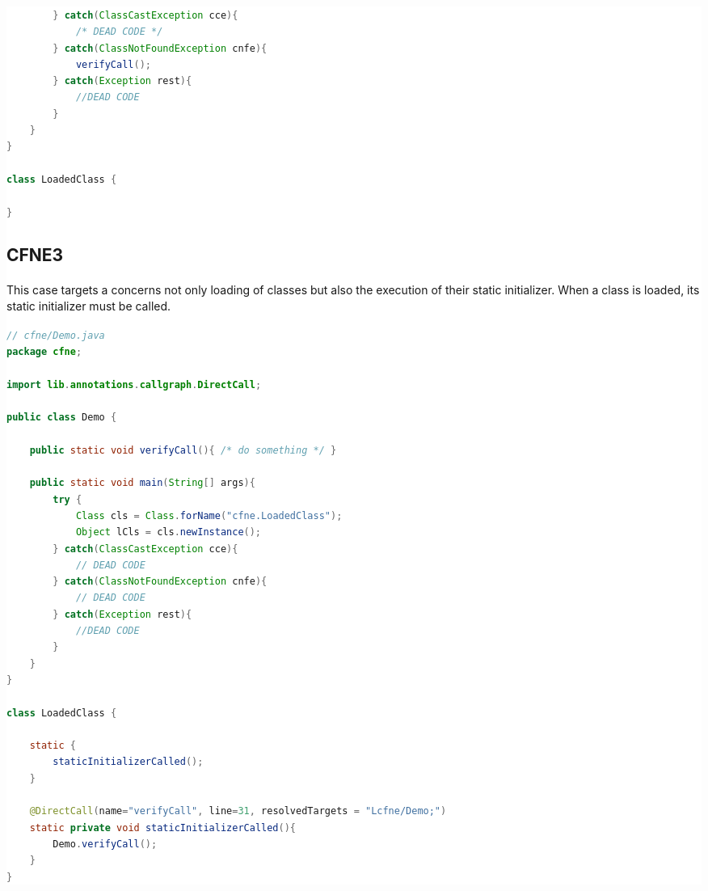 ```java
	    } catch(ClassCastException cce){
	        /* DEAD CODE */
	    } catch(ClassNotFoundException cnfe){
	        verifyCall();
	    } catch(Exception rest){
	        //DEAD CODE
	    }
	}
}

class LoadedClass {

}
```
[//]: # (END)

## CFNE3
[//]: # (MAIN: cfne.Demo)
This case targets a concerns not only loading of classes but also the execution of their
static initializer. When a class is loaded, its static initializer must be called.
```java
// cfne/Demo.java
package cfne;

import lib.annotations.callgraph.DirectCall;

public class Demo {

    public static void verifyCall(){ /* do something */ }

	public static void main(String[] args){
	    try {
	        Class cls = Class.forName("cfne.LoadedClass");
	        Object lCls = cls.newInstance();
	    } catch(ClassCastException cce){
	        // DEAD CODE
	    } catch(ClassNotFoundException cnfe){
	        // DEAD CODE
	    } catch(Exception rest){
            //DEAD CODE
        }
	}
}

class LoadedClass {

    static {
        staticInitializerCalled();
    }

    @DirectCall(name="verifyCall", line=31, resolvedTargets = "Lcfne/Demo;")
    static private void staticInitializerCalled(){
        Demo.verifyCall();
    }
}
```
[//]: # (END)


[//]: # (MAIN: tr.Demo)
[//]: # (MAIN: tr.Demo)
[//]: # (MAIN: tr.Demo)
[//]: # (MAIN: tr.Demo)
[//]: # (MAIN: tr.Demo)
[//]: # (MAIN: tr.Demo)
[//]: # (MAIN: tr.Demo)
[//]: # (MAIN: tr.Demo)
[//]: # (MAIN: tr.Demo)
[//]: # (MAIN: lrr.Demo)
[//]: # (MAIN: lrr.Demo)
[//]: # (MAIN: lrr.Demo)
[//]: # (MAIN: csr.Demo)
[//]: # (MAIN: csr.Demo)
[//]: # (MAIN: csr.Demo)
[//]: # (MAIN: csr.Demo)